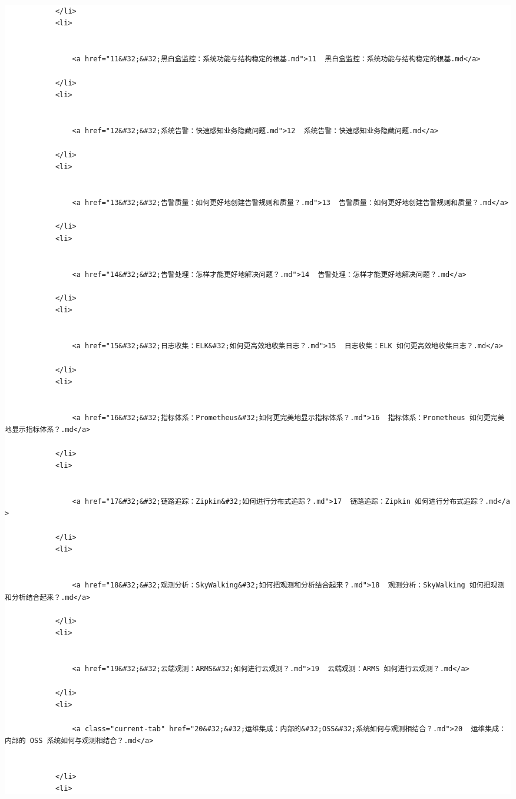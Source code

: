                 </li>
                <li>

                    
                    <a href="11&#32;&#32;黑白盒监控：系统功能与结构稳定的根基.md">11  黑白盒监控：系统功能与结构稳定的根基.md</a>

                </li>
                <li>

                    
                    <a href="12&#32;&#32;系统告警：快速感知业务隐藏问题.md">12  系统告警：快速感知业务隐藏问题.md</a>

                </li>
                <li>

                    
                    <a href="13&#32;&#32;告警质量：如何更好地创建告警规则和质量？.md">13  告警质量：如何更好地创建告警规则和质量？.md</a>

                </li>
                <li>

                    
                    <a href="14&#32;&#32;告警处理：怎样才能更好地解决问题？.md">14  告警处理：怎样才能更好地解决问题？.md</a>

                </li>
                <li>

                    
                    <a href="15&#32;&#32;日志收集：ELK&#32;如何更高效地收集日志？.md">15  日志收集：ELK 如何更高效地收集日志？.md</a>

                </li>
                <li>

                    
                    <a href="16&#32;&#32;指标体系：Prometheus&#32;如何更完美地显示指标体系？.md">16  指标体系：Prometheus 如何更完美地显示指标体系？.md</a>

                </li>
                <li>

                    
                    <a href="17&#32;&#32;链路追踪：Zipkin&#32;如何进行分布式追踪？.md">17  链路追踪：Zipkin 如何进行分布式追踪？.md</a>

                </li>
                <li>

                    
                    <a href="18&#32;&#32;观测分析：SkyWalking&#32;如何把观测和分析结合起来？.md">18  观测分析：SkyWalking 如何把观测和分析结合起来？.md</a>

                </li>
                <li>

                    
                    <a href="19&#32;&#32;云端观测：ARMS&#32;如何进行云观测？.md">19  云端观测：ARMS 如何进行云观测？.md</a>

                </li>
                <li>

                    <a class="current-tab" href="20&#32;&#32;运维集成：内部的&#32;OSS&#32;系统如何与观测相结合？.md">20  运维集成：内部的 OSS 系统如何与观测相结合？.md</a>
                    

                </li>
                <li>

                    